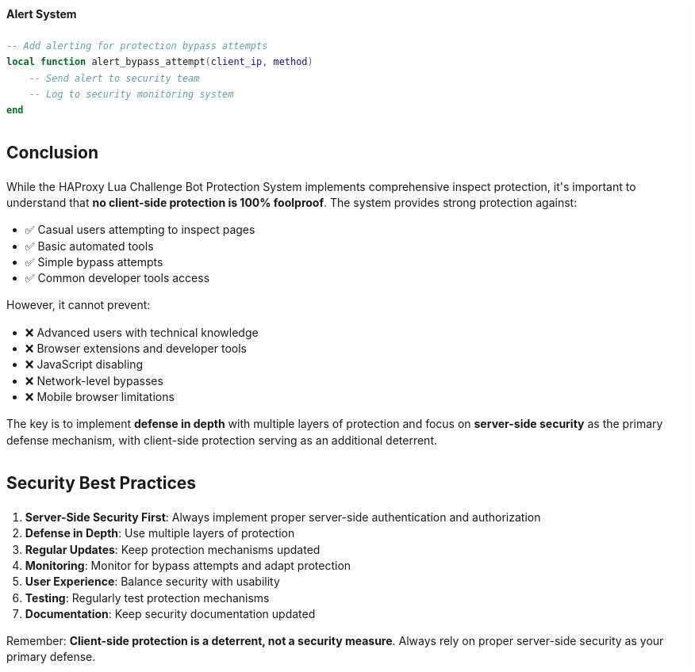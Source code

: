 #### Alert System
```lua
-- Add alerting for protection bypass attempts
local function alert_bypass_attempt(client_ip, method)
    -- Send alert to security team
    -- Log to security monitoring system
end
```

## Conclusion

While the HAProxy Lua Challenge Bot Protection System implements comprehensive inspect protection, it's important to understand that **no client-side protection is 100% foolproof**. The system provides strong protection against:

- ✅ Casual users attempting to inspect pages
- ✅ Basic automated tools
- ✅ Simple bypass attempts
- ✅ Common developer tools access

However, it cannot prevent:

- ❌ Advanced users with technical knowledge
- ❌ Browser extensions and developer tools
- ❌ JavaScript disabling
- ❌ Network-level bypasses
- ❌ Mobile browser limitations

The key is to implement **defense in depth** with multiple layers of protection and focus on **server-side security** as the primary defense mechanism, with client-side protection serving as an additional deterrent.

## Security Best Practices

1. **Server-Side Security First**: Always implement proper server-side authentication and authorization
2. **Defense in Depth**: Use multiple layers of protection
3. **Regular Updates**: Keep protection mechanisms updated
4. **Monitoring**: Monitor for bypass attempts and adapt protection
5. **User Experience**: Balance security with usability
6. **Testing**: Regularly test protection mechanisms
7. **Documentation**: Keep security documentation updated

Remember: **Client-side protection is a deterrent, not a security measure**. Always rely on proper server-side security as your primary defense. 